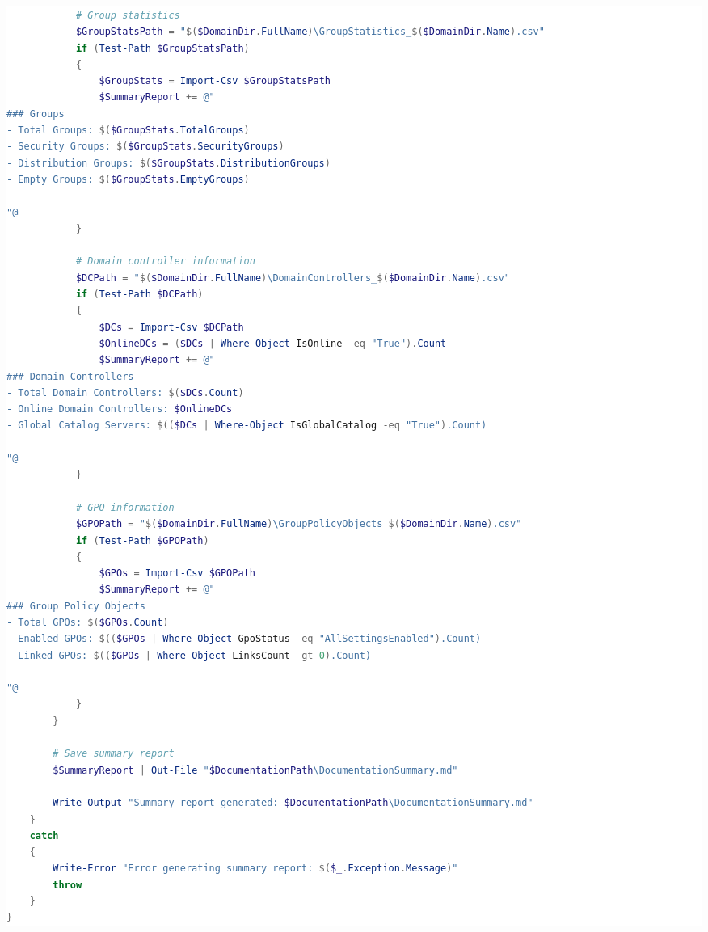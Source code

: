 ```powershell
            # Group statistics
            $GroupStatsPath = "$($DomainDir.FullName)\GroupStatistics_$($DomainDir.Name).csv"
            if (Test-Path $GroupStatsPath) 
            {
                $GroupStats = Import-Csv $GroupStatsPath
                $SummaryReport += @"
### Groups
- Total Groups: $($GroupStats.TotalGroups)
- Security Groups: $($GroupStats.SecurityGroups)
- Distribution Groups: $($GroupStats.DistributionGroups)
- Empty Groups: $($GroupStats.EmptyGroups)

"@
            }
            
            # Domain controller information
            $DCPath = "$($DomainDir.FullName)\DomainControllers_$($DomainDir.Name).csv"
            if (Test-Path $DCPath) 
            {
                $DCs = Import-Csv $DCPath
                $OnlineDCs = ($DCs | Where-Object IsOnline -eq "True").Count
                $SummaryReport += @"
### Domain Controllers
- Total Domain Controllers: $($DCs.Count)
- Online Domain Controllers: $OnlineDCs
- Global Catalog Servers: $(($DCs | Where-Object IsGlobalCatalog -eq "True").Count)

"@
            }
            
            # GPO information
            $GPOPath = "$($DomainDir.FullName)\GroupPolicyObjects_$($DomainDir.Name).csv"
            if (Test-Path $GPOPath) 
            {
                $GPOs = Import-Csv $GPOPath
                $SummaryReport += @"
### Group Policy Objects
- Total GPOs: $($GPOs.Count)
- Enabled GPOs: $(($GPOs | Where-Object GpoStatus -eq "AllSettingsEnabled").Count)
- Linked GPOs: $(($GPOs | Where-Object LinksCount -gt 0).Count)

"@
            }
        }
        
        # Save summary report
        $SummaryReport | Out-File "$DocumentationPath\DocumentationSummary.md"
        
        Write-Output "Summary report generated: $DocumentationPath\DocumentationSummary.md"
    }
    catch 
    {
        Write-Error "Error generating summary report: $($_.Exception.Message)"
        throw
    }
}
```
